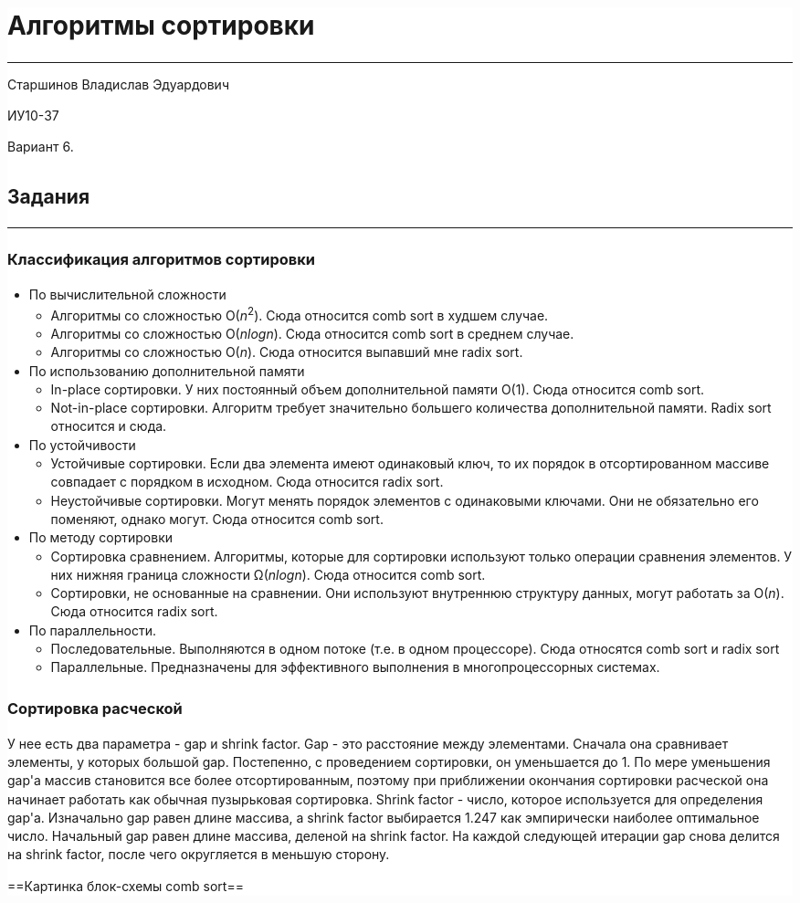 # Алгоритмы сортировки

***

Старшинов Владислав Эдуардович

ИУ10-37

Вариант 6.

## Задания 
***

### Классификация алгоритмов сортировки

- По вычислительной сложности
    - Алгоритмы со сложностью O($n^2$). Сюда относится comb sort в худшем случае.
    - Алгоритмы со сложностью O($nlogn$). Сюда относится comb sort в среднем случае.
    - Алгоритмы со сложностью O($n$). Сюда относится выпавший мне radix sort.
- По использованию дополнительной памяти
    - In-place сортировки. У них постоянный объем дополнительной памяти O($1$). Сюда относится comb sort.
    - Not-in-place сортировки. Алгоритм требует значительно большего количества дополнительной памяти. Radix sort относится и сюда.
- По устойчивости
    - Устойчивые сортировки. Если два элемента имеют одинаковый ключ, то их порядок в отсортированном массиве совпадает с порядком в исходном. Сюда относится radix sort.
    - Неустойчивые сортировки. Могут менять порядок элементов с одинаковыми ключами. Они не обязательно его поменяют, однако могут. Сюда относится comb sort.
- По методу сортировки
    - Сортировка сравнением. Алгоритмы, которые для сортировки используют только операции сравнения элементов. У них нижняя граница сложности Ω($nlogn$). Сюда относится comb sort.
    - Сортировки, не основанные на сравнении. Они используют внутреннюю структуру данных, могут работать за O($n$). Сюда относится radix sort.
- По параллельности.
    - Последовательные. Выполняются в одном потоке (т.е. в одном процессоре). Сюда относятся comb sort и radix sort
    - Параллельные. Предназначены для эффективного выполнения в многопроцессорных системах.

### Сортировка расческой

У нее есть два параметра - gap и shrink factor. Gap - это расстояние между элементами. Сначала она сравнивает элементы, у которых большой gap. Постепенно, с проведением сортировки, он уменьшается до 1. По мере уменьшения gap'a  массив становится все более отсортированным, поэтому при приближении окончания сортировки расческой она начинает работать как обычная пузырьковая сортировка. Shrink factor - число, которое используется для определения gap'a. Изначально gap равен длине массива, а shrink factor выбирается 1.247 как эмпирически наиболее оптимальное число. Начальный gap равен длине массива, деленой на shrink factor. На каждой следующей итерации gap снова делится на shrink factor, после чего округляется в меньшую сторону.

==Картинка блок-схемы comb sort==
